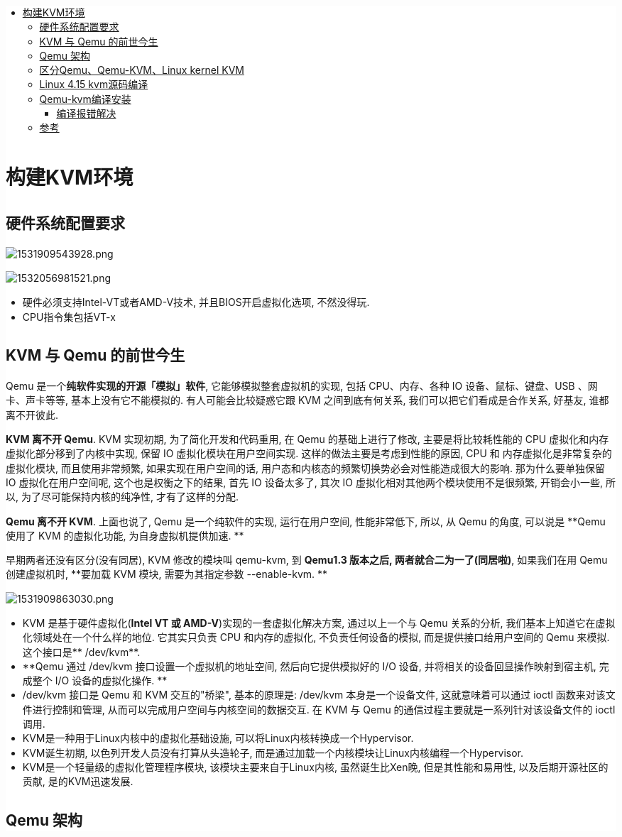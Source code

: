 

- [构建KVM环境](#构建kvm环境)
	- [硬件系统配置要求](#硬件系统配置要求)
	- [KVM 与 Qemu 的前世今生](#kvm-与-qemu-的前世今生)
	- [Qemu 架构](#qemu-架构)
	- [区分Qemu、Qemu-KVM、Linux kernel KVM](#区分qemuqemu-kvmlinux-kernel-kvm)
	- [Linux 4.15 kvm源码编译](#linux-415-kvm源码编译)
	- [Qemu-kvm编译安装](#qemu-kvm编译安装)
		- [编译报错解决](#编译报错解决)
	- [参考](#参考)



# 构建KVM环境

## 硬件系统配置要求

![1531909543928.png](image/1531909543928.png)

![1532056981521.png](image/1532056981521.png)

* 硬件必须支持Intel-VT或者AMD-V技术, 并且BIOS开启虚拟化选项, 不然没得玩. 
* CPU指令集包括VT-x

## KVM 与 Qemu 的前世今生

Qemu 是一个**纯软件实现的开源「模拟」软件**, 它能够模拟整套虚拟机的实现, 包括 CPU、内存、各种 IO 设备、鼠标、键盘、USB 、网卡、声卡等等, 基本上没有它不能模拟的. 有人可能会比较疑惑它跟 KVM 之间到底有何关系, 我们可以把它们看成是合作关系, 好基友, 谁都离不开彼此. 

**KVM 离不开 Qemu**. KVM 实现初期, 为了简化开发和代码重用, 在 Qemu 的基础上进行了修改, 主要是将比较耗性能的 CPU 虚拟化和内存虚拟化部分移到了内核中实现, 保留 IO 虚拟化模块在用户空间实现. 这样的做法主要是考虑到性能的原因, CPU 和 内存虚拟化是非常复杂的虚拟化模块, 而且使用非常频繁, 如果实现在用户空间的话, 用户态和内核态的频繁切换势必会对性能造成很大的影响. 那为什么要单独保留 IO 虚拟化在用户空间呢, 这个也是权衡之下的结果, 首先 IO 设备太多了, 其次 IO 虚拟化相对其他两个模块使用不是很频繁, 开销会小一些, 所以, 为了尽可能保持内核的纯净性, 才有了这样的分配. 

**Qemu 离不开 KVM**. 上面也说了, Qemu 是一个纯软件的实现, 运行在用户空间, 性能非常低下, 所以, 从 Qemu 的角度, 可以说是 **Qemu 使用了 KVM 的虚拟化功能, 为自身虚拟机提供加速. **

早期两者还没有区分(没有同居), KVM 修改的模块叫 qemu-kvm, 到 **Qemu1.3 版本之后, 两者就合二为一了(同居啦)**, 如果我们在用 Qemu 创建虚拟机时, **要加载 KVM 模块, 需要为其指定参数 --enable-kvm. **

![1531909863030.png](image/1531909863030.png)

* KVM 是基于硬件虚拟化(**Intel VT 或 AMD-V**)实现的一套虚拟化解决方案, 通过以上一个与 Qemu 关系的分析, 我们基本上知道它在虚拟化领域处在一个什么样的地位. 它其实只负责 CPU 和内存的虚拟化, 不负责任何设备的模拟, 而是提供接口给用户空间的 Qemu 来模拟. 这个接口是** /dev/kvm**. 
* **Qemu 通过 /dev/kvm 接口设置一个虚拟机的地址空间, 然后向它提供模拟好的 I/O 设备, 并将相关的设备回显操作映射到宿主机, 完成整个 I/O 设备的虚拟化操作. **
* /dev/kvm 接口是 Qemu 和 KVM 交互的"桥梁", 基本的原理是: /dev/kvm 本身是一个设备文件, 这就意味着可以通过 ioctl 函数来对该文件进行控制和管理, 从而可以完成用户空间与内核空间的数据交互. 在 KVM 与 Qemu 的通信过程主要就是一系列针对该设备文件的 ioctl 调用. 
* KVM是一种用于Linux内核中的虚拟化基础设施, 可以将Linux内核转换成一个Hypervisor. 
* KVM诞生初期, 以色列开发人员没有打算从头造轮子, 而是通过加载一个内核模块让Linux内核编程一个Hypervisor. 
* KVM是一个轻量级的虚拟化管理程序模块, 该模块主要来自于Linux内核, 虽然诞生比Xen晚, 但是其性能和易用性, 以及后期开源社区的贡献, 是的KVM迅速发展. 

## Qemu 架构
